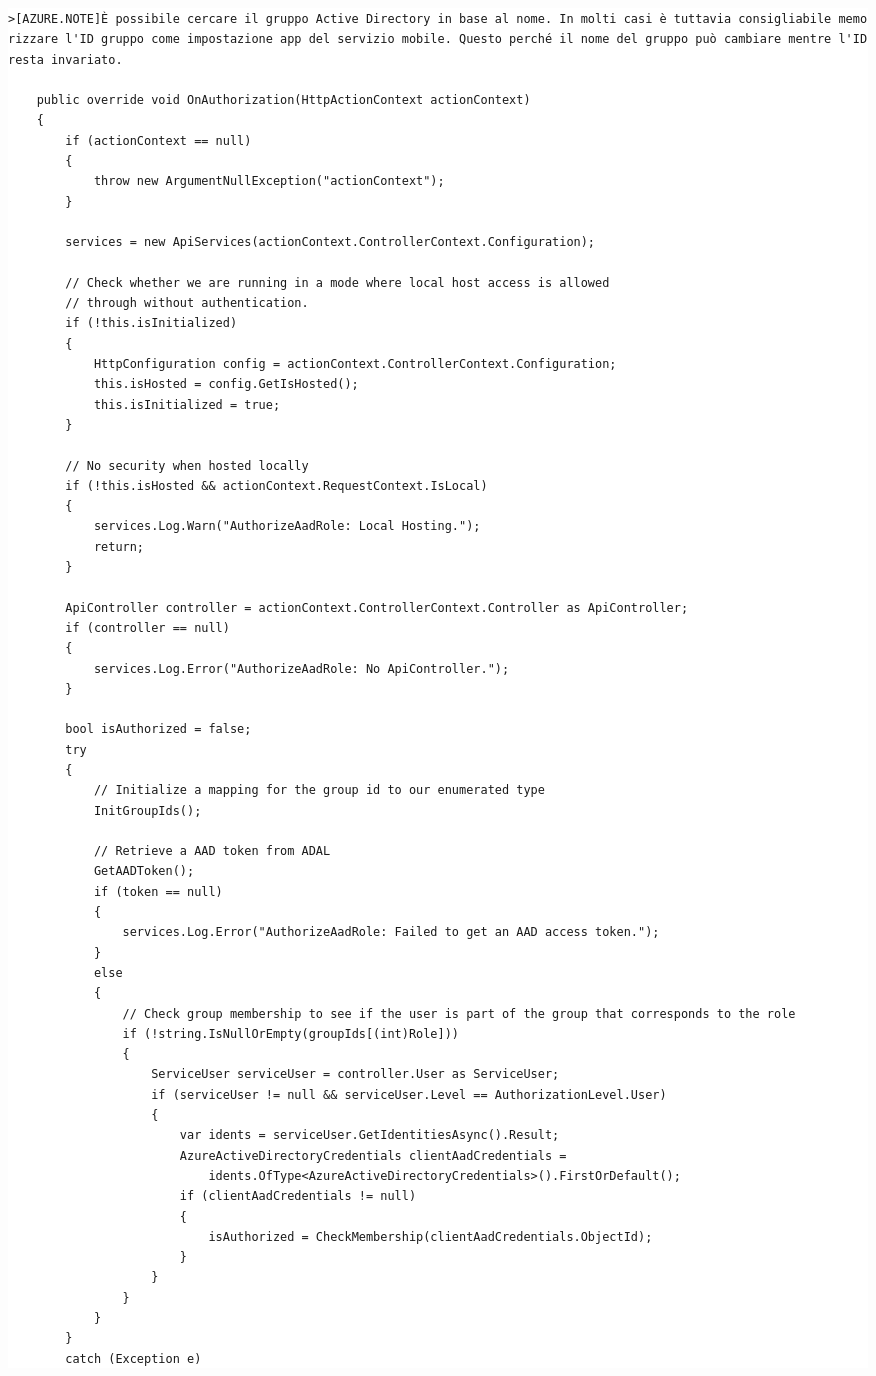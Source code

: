     >[AZURE.NOTE]È possibile cercare il gruppo Active Directory in base al nome. In molti casi è tuttavia consigliabile memorizzare l'ID gruppo come impostazione app del servizio mobile. Questo perché il nome del gruppo può cambiare mentre l'ID resta invariato.

        public override void OnAuthorization(HttpActionContext actionContext)
        {
            if (actionContext == null)
            {
                throw new ArgumentNullException("actionContext");
            }

            services = new ApiServices(actionContext.ControllerContext.Configuration);

            // Check whether we are running in a mode where local host access is allowed 
            // through without authentication.
            if (!this.isInitialized)
            {
                HttpConfiguration config = actionContext.ControllerContext.Configuration;
                this.isHosted = config.GetIsHosted();
                this.isInitialized = true;
            }

            // No security when hosted locally
            if (!this.isHosted && actionContext.RequestContext.IsLocal)
            {
                services.Log.Warn("AuthorizeAadRole: Local Hosting.");
                return;
            }

            ApiController controller = actionContext.ControllerContext.Controller as ApiController;
            if (controller == null)
            {
                services.Log.Error("AuthorizeAadRole: No ApiController.");
            }

            bool isAuthorized = false;
            try
            {
                // Initialize a mapping for the group id to our enumerated type
                InitGroupIds();

                // Retrieve a AAD token from ADAL
                GetAADToken();
                if (token == null)
                {
                    services.Log.Error("AuthorizeAadRole: Failed to get an AAD access token.");
                }
                else
                {
                    // Check group membership to see if the user is part of the group that corresponds to the role
                    if (!string.IsNullOrEmpty(groupIds[(int)Role]))
                    {
                        ServiceUser serviceUser = controller.User as ServiceUser;
                        if (serviceUser != null && serviceUser.Level == AuthorizationLevel.User)
                        {
                            var idents = serviceUser.GetIdentitiesAsync().Result;
                            AzureActiveDirectoryCredentials clientAadCredentials =
                                idents.OfType<AzureActiveDirectoryCredentials>().FirstOrDefault();
                            if (clientAadCredentials != null)
                            {
                                isAuthorized = CheckMembership(clientAadCredentials.ObjectId);
                            }
                        }
                    }
                }
            }
            catch (Exception e)

[0]: ./media/mobile-services-dotnet-backend-windows-store-dotnet-aad-rbac/add-authorize-aad-role-class.png
[Aggiungere l'autenticazione all'app]: mobile-services-dotnet-backend-windows-universal-dotnet-get-started-users.md
[How to Register with the Azure Active Directory]: mobile-services-how-to-register-active-directory-authentication.md
[Azure Management Portal]: https://manage.windowsazure.com/
[Directory Sync Scenarios]: http://msdn.microsoft.com/library/azure/jj573653.aspx
[Store Server Scripts]: mobile-services-store-scripts-source-control.md
[registrazione delle app per l'uso delle credenziali di accesso di un account Azure Active Directory]: mobile-services-how-to-register-active-directory-authentication.md
[API REST Graph]: http://msdn.microsoft.com/library/azure/hh974478.aspx
[IsMemberOf]: http://msdn.microsoft.com/library/azure/dn151601.aspx
[accesso alle informazioni di Azure Active Directory Graph]: mobile-services-dotnet-backend-windows-store-dotnet-aad-graph-info.md
[ADAL per .NET]: https://msdn.microsoft.com/library/azure/jj573266.aspx